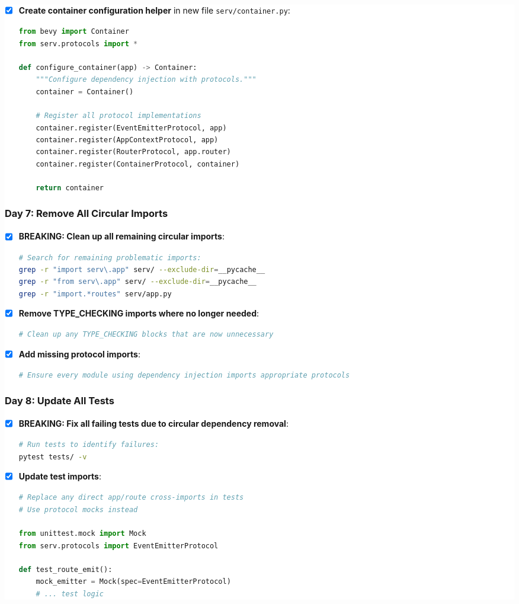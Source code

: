 - [x] **Create container configuration helper** in new file `serv/container.py`:
  ```python
  from bevy import Container
  from serv.protocols import *
  
  def configure_container(app) -> Container:
      """Configure dependency injection with protocols."""
      container = Container()
      
      # Register all protocol implementations
      container.register(EventEmitterProtocol, app)
      container.register(AppContextProtocol, app) 
      container.register(RouterProtocol, app.router)
      container.register(ContainerProtocol, container)
      
      return container
  ```

### Day 7: Remove All Circular Imports

- [x] **BREAKING: Clean up all remaining circular imports**:
  ```bash
  # Search for remaining problematic imports:
  grep -r "import serv\.app" serv/ --exclude-dir=__pycache__
  grep -r "from serv\.app" serv/ --exclude-dir=__pycache__
  grep -r "import.*routes" serv/app.py
  ```

- [x] **Remove TYPE_CHECKING imports where no longer needed**:
  ```python
  # Clean up any TYPE_CHECKING blocks that are now unnecessary
  ```

- [x] **Add missing protocol imports**:
  ```python
  # Ensure every module using dependency injection imports appropriate protocols
  ```

### Day 8: Update All Tests

- [x] **BREAKING: Fix all failing tests due to circular dependency removal**:
  ```bash
  # Run tests to identify failures:
  pytest tests/ -v
  ```

- [x] **Update test imports**:
  ```python
  # Replace any direct app/route cross-imports in tests
  # Use protocol mocks instead
  
  from unittest.mock import Mock
  from serv.protocols import EventEmitterProtocol
  
  def test_route_emit():
      mock_emitter = Mock(spec=EventEmitterProtocol)
      # ... test logic
  ```
